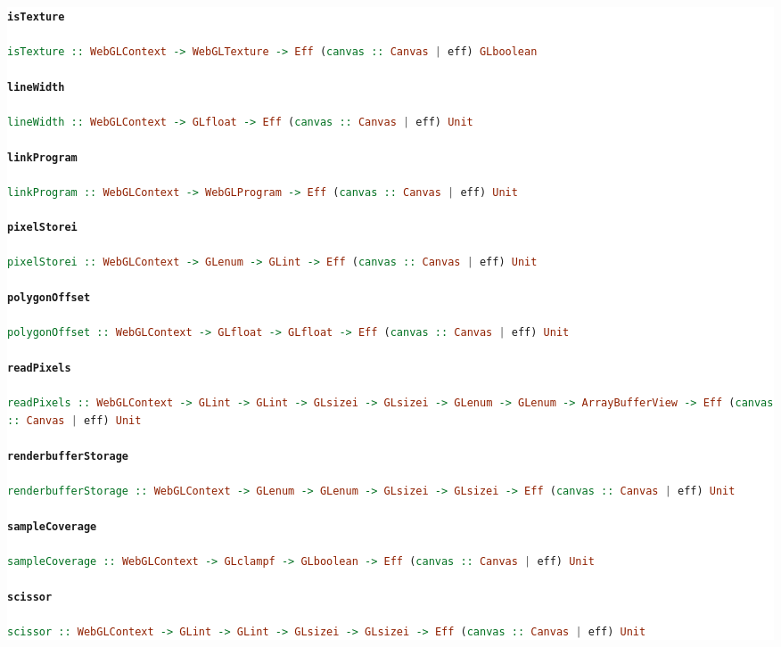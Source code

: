 
#### `isTexture`

``` purescript
isTexture :: WebGLContext -> WebGLTexture -> Eff (canvas :: Canvas | eff) GLboolean
```


#### `lineWidth`

``` purescript
lineWidth :: WebGLContext -> GLfloat -> Eff (canvas :: Canvas | eff) Unit
```


#### `linkProgram`

``` purescript
linkProgram :: WebGLContext -> WebGLProgram -> Eff (canvas :: Canvas | eff) Unit
```


#### `pixelStorei`

``` purescript
pixelStorei :: WebGLContext -> GLenum -> GLint -> Eff (canvas :: Canvas | eff) Unit
```


#### `polygonOffset`

``` purescript
polygonOffset :: WebGLContext -> GLfloat -> GLfloat -> Eff (canvas :: Canvas | eff) Unit
```


#### `readPixels`

``` purescript
readPixels :: WebGLContext -> GLint -> GLint -> GLsizei -> GLsizei -> GLenum -> GLenum -> ArrayBufferView -> Eff (canvas :: Canvas | eff) Unit
```


#### `renderbufferStorage`

``` purescript
renderbufferStorage :: WebGLContext -> GLenum -> GLenum -> GLsizei -> GLsizei -> Eff (canvas :: Canvas | eff) Unit
```


#### `sampleCoverage`

``` purescript
sampleCoverage :: WebGLContext -> GLclampf -> GLboolean -> Eff (canvas :: Canvas | eff) Unit
```


#### `scissor`

``` purescript
scissor :: WebGLContext -> GLint -> GLint -> GLsizei -> GLsizei -> Eff (canvas :: Canvas | eff) Unit
```
